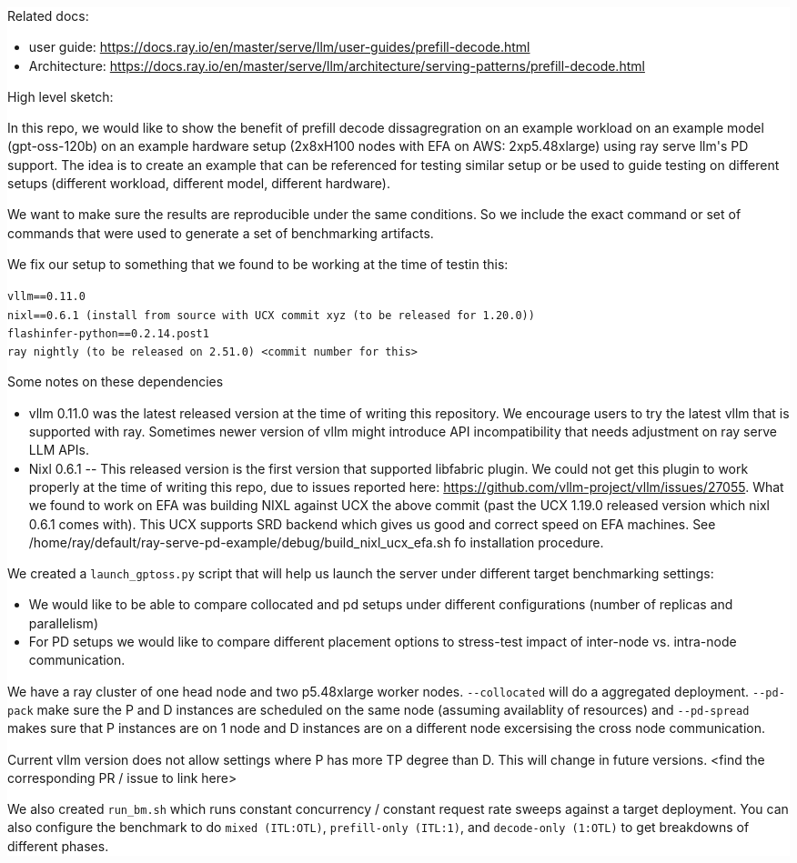 Related docs:
- user guide: https://docs.ray.io/en/master/serve/llm/user-guides/prefill-decode.html
- Architecture: https://docs.ray.io/en/master/serve/llm/architecture/serving-patterns/prefill-decode.html

High level sketch: 

In this repo, we would like to show the benefit of prefill decode dissagregration on an example workload on an example model (gpt-oss-120b) on an example hardware setup (2x8xH100 nodes with EFA on AWS: 2xp5.48xlarge) using ray serve llm's PD support. The idea is to create an example that can be referenced for testing similar setup or be used to guide testing on different setups (different workload, different model, different hardware).

We want to make sure the results are reproducible under the same conditions. So we include the exact command or set of commands that were used to generate a set of benchmarking artifacts. 

We fix our setup to something that we found to be working at the time of testin this:

```
vllm==0.11.0
nixl==0.6.1 (install from source with UCX commit xyz (to be released for 1.20.0))
flashinfer-python==0.2.14.post1
ray nightly (to be released on 2.51.0) <commit number for this>
```

Some notes on these dependencies
- vllm 0.11.0 was the latest released version at the time of writing this repository. We encourage users to try the latest vllm that is supported with ray. Sometimes newer version of vllm might introduce API incompatibility that needs adjustment on ray serve LLM APIs. 
- Nixl 0.6.1 -- This released version is the first version that supported libfabric plugin. We could not get this plugin to work properly at the time of writing this repo, due to issues reported here: https://github.com/vllm-project/vllm/issues/27055. What we found to work on EFA was building NIXL against UCX the above commit (past the UCX 1.19.0 released version which nixl 0.6.1 comes with). This UCX supports SRD backend which gives us good and correct speed on EFA machines. See  /home/ray/default/ray-serve-pd-example/debug/build_nixl_ucx_efa.sh fo installation procedure. 

We created a `launch_gptoss.py` script that will help us launch the server under different target benchmarking settings:

- We would like to be able to compare collocated and pd setups under different configurations (number of replicas and parallelism)
- For PD setups we would like to compare different placement options to stress-test impact of inter-node vs. intra-node communication. 

We have a ray cluster of one head node and two p5.48xlarge worker nodes. `--collocated` will do a aggregated deployment. `--pd-pack` make sure the P and D instances are scheduled on the same node (assuming availablity of resources) and `--pd-spread` makes sure that P instances are on 1 node and D instances are on a different node excersising the cross node communication. 


Current vllm version does not allow settings where P has more TP degree than D. This will change in future versions. <find the corresponding PR / issue to link here>


We also created `run_bm.sh` which runs constant concurrency / constant request rate sweeps against a target deployment. 
You can also configure the benchmark to do `mixed (ITL:OTL)`, `prefill-only (ITL:1)`, and `decode-only (1:OTL)` to get breakdowns of different phases.
